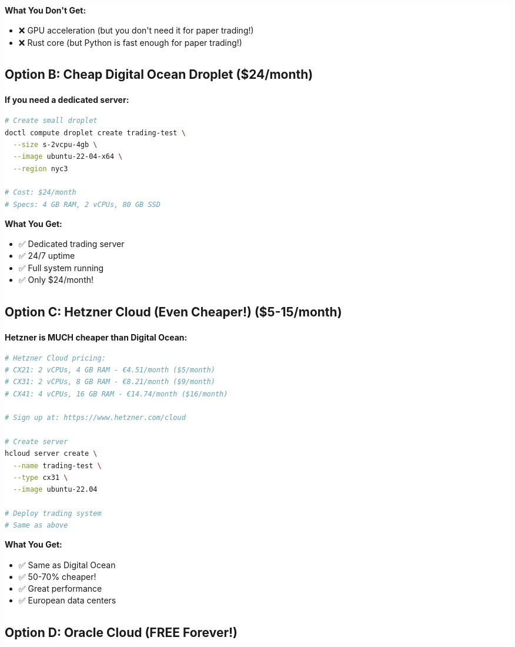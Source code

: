 **What You Don't Get:**
- ❌ GPU acceleration (but you don't need it for paper trading!)
- ❌ Rust core (but Python is fast enough for paper trading!)

## Option B: Cheap Digital Ocean Droplet ($24/month)

**If you need a dedicated server:**

```bash
# Create small droplet
doctl compute droplet create trading-test \
  --size s-2vcpu-4gb \
  --image ubuntu-22-04-x64 \
  --region nyc3

# Cost: $24/month
# Specs: 4 GB RAM, 2 vCPUs, 80 GB SSD
```

**What You Get:**
- ✅ Dedicated trading server
- ✅ 24/7 uptime
- ✅ Full system running
- ✅ Only $24/month!

## Option C: Hetzner Cloud (Even Cheaper!) ($5-15/month)

**Hetzner is MUCH cheaper than Digital Ocean:**

```bash
# Hetzner Cloud pricing:
# CX21: 2 vCPUs, 4 GB RAM - €4.51/month ($5/month)
# CX31: 2 vCPUs, 8 GB RAM - €8.21/month ($9/month)
# CX41: 4 vCPUs, 16 GB RAM - €14.74/month ($16/month)

# Sign up at: https://www.hetzner.com/cloud

# Create server
hcloud server create \
  --name trading-test \
  --type cx31 \
  --image ubuntu-22.04

# Deploy trading system
# Same as above
```

**What You Get:**
- ✅ Same as Digital Ocean
- ✅ 50-70% cheaper!
- ✅ Great performance
- ✅ European data centers

## Option D: Oracle Cloud (FREE Forever!)
